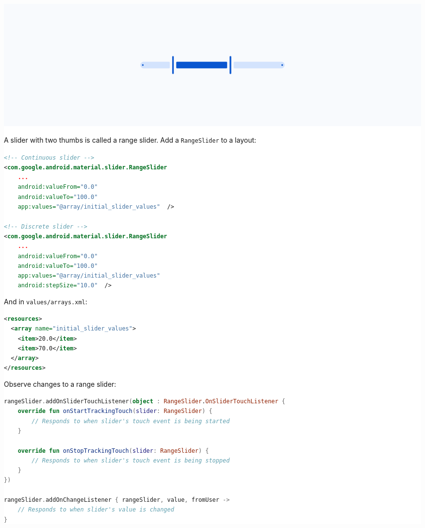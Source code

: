 ![Range slider](assets/slider/slider_range.png)

A slider with two thumbs is called a range slider.
Add a `RangeSlider` to a layout:

```xml
<!-- Continuous slider -->
<com.google.android.material.slider.RangeSlider
    ...
    android:valueFrom="0.0"
    android:valueTo="100.0"
    app:values="@array/initial_slider_values"  />

<!-- Discrete slider -->
<com.google.android.material.slider.RangeSlider
    ...
    android:valueFrom="0.0"
    android:valueTo="100.0"
    app:values="@array/initial_slider_values"
    android:stepSize="10.0"  />
```

And in `values/arrays.xml`:

```xml
<resources>
  <array name="initial_slider_values">
    <item>20.0</item>
    <item>70.0</item>
  </array>
</resources>
```

Observe changes to a range slider:

```kt
rangeSlider.addOnSliderTouchListener(object : RangeSlider.OnSliderTouchListener {
    override fun onStartTrackingTouch(slider: RangeSlider) {
        // Responds to when slider's touch event is being started
    }

    override fun onStopTrackingTouch(slider: RangeSlider) {
        // Responds to when slider's touch event is being stopped
    }
})

rangeSlider.addOnChangeListener { rangeSlider, value, fromUser ->
    // Responds to when slider's value is changed
}
```
